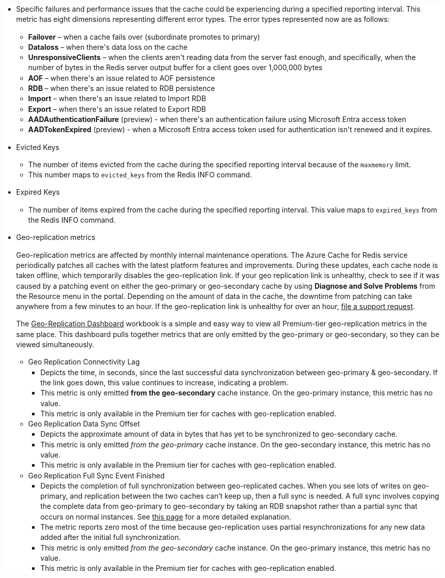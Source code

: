   - Specific failures and performance issues that the cache could be experiencing during a specified reporting interval. This metric has eight dimensions representing different error types. The error types represented now are as follows:
    - **Failover** – when a cache fails over (subordinate promotes to primary)
    - **Dataloss** – when there's data loss on the cache
    - **UnresponsiveClients** – when the clients aren't reading data from the server fast enough, and specifically, when the number of bytes in the Redis server output buffer for a client goes over 1,000,000 bytes
    - **AOF** – when there's an issue related to AOF persistence
    - **RDB** – when there's an issue related to RDB persistence
    - **Import** – when there's an issue related to Import RDB
    - **Export** – when there's an issue related to Export RDB
    - **AADAuthenticationFailure** (preview) - when there's an authentication failure using Microsoft Entra access token
    - **AADTokenExpired** (preview) - when a Microsoft Entra access token used for authentication isn't renewed and it expires.
- Evicted Keys
  - The number of items evicted from the cache during the specified reporting interval because of the `maxmemory` limit.
  - This number maps to `evicted_keys` from the Redis INFO command.
- Expired Keys
  - The number of items expired from the cache during the specified reporting interval. This value maps to `expired_keys` from the Redis INFO command.

- Geo-replication metrics

  Geo-replication metrics are affected by monthly internal maintenance operations. The Azure Cache for Redis service periodically patches all caches with the latest platform features and improvements. During these updates, each cache node is taken offline, which temporarily disables the geo-replication link. If your geo replication link is unhealthy, check to see if it was caused by a patching event on either the geo-primary or geo-secondary cache by using **Diagnose and Solve Problems**  from the Resource menu in the portal. Depending on the amount of data in the cache, the downtime from patching can take anywhere from a few minutes to an hour. If the geo-replication link is unhealthy for over an hour, [file a support request](../azure-portal/supportability/how-to-create-azure-support-request.md).

  The [Geo-Replication Dashboard](cache-insights-overview.md#workbooks) workbook is a simple and easy way to view all Premium-tier geo-replication metrics in the same place. This dashboard pulls together metrics that are only emitted by the geo-primary or geo-secondary, so they can be viewed simultaneously.

  - Geo Replication Connectivity Lag
    - Depicts the time, in seconds, since the last successful data synchronization between geo-primary & geo-secondary. If the link goes down, this value continues to increase, indicating a problem.
    - This metric is only emitted **from the geo-secondary** cache instance. On the geo-primary instance, this metric has no value.
    - This metric is only available in the Premium tier for caches with geo-replication enabled.
  - Geo Replication Data Sync Offset
    - Depicts the approximate amount of data in bytes that has yet to be synchronized to geo-secondary cache.
    - This metric is only emitted _from the geo-primary_ cache instance. On the geo-secondary instance, this metric has no value.
    - This metric is only available in the Premium tier for caches with geo-replication enabled.
  - Geo Replication Full Sync Event Finished
    - Depicts the completion of full synchronization between geo-replicated caches. When you see lots of writes on geo-primary, and replication between the two caches can’t keep up, then a full sync is needed. A full sync involves copying the complete data from geo-primary to geo-secondary by taking an RDB snapshot rather than a partial sync that occurs on normal instances. See [this page](https://redis.io/docs/latest/operate/oss_and_stack/management/replication/#how-redis-replication-works) for a more detailed explanation.
    - The metric reports zero most of the time because geo-replication uses partial resynchronizations for any new data added after the initial full synchronization.
    - This metric is only emitted _from the geo-secondary_ cache instance. On the geo-primary instance, this metric has no value.
    - This metric is only available in the Premium tier for caches with geo-replication enabled.
